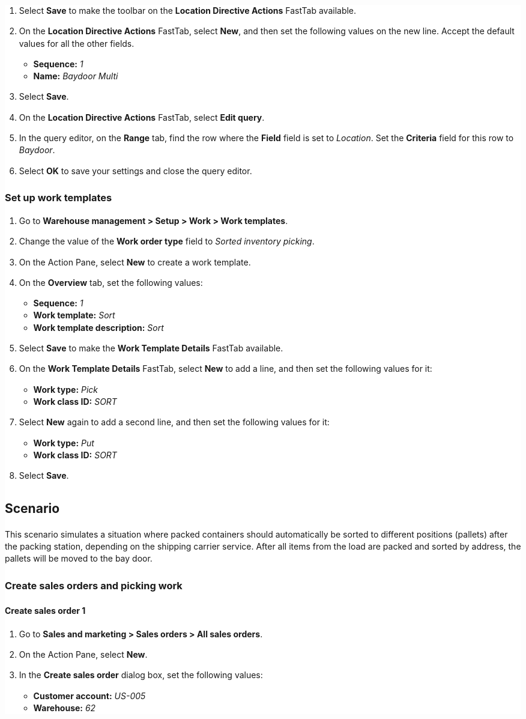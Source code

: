 1. Select **Save** to make the toolbar on the **Location Directive Actions** FastTab available.
1. On the **Location Directive Actions** FastTab, select **New**, and then set the following values on the new line. Accept the default values for all the other fields.

    - **Sequence:** *1*
    - **Name:** *Baydoor Multi*

1. Select **Save**.
1. On the **Location Directive Actions** FastTab, select **Edit query**.
1. In the query editor, on the **Range** tab, find the row where the **Field** field is set to *Location*. Set the **Criteria** field for this row to *Baydoor*.
1. Select **OK** to save your settings and close the query editor.

### Set up work templates

1. Go to **Warehouse management \> Setup \> Work \> Work templates**.
1. Change the value of the **Work order type** field to *Sorted inventory picking*.
1. On the Action Pane, select **New** to create a work template.
1. On the **Overview** tab, set the following values:

    - **Sequence:** *1*
    - **Work template:** *Sort*
    - **Work template description:** *Sort*

1. Select **Save** to make the **Work Template Details** FastTab available.
1. On the **Work Template Details** FastTab, select **New** to add a line, and then set the following values for it:

    - **Work type:** *Pick*
    - **Work class ID:** *SORT*

1. Select **New** again to add a second line, and then set the following values for it:

    - **Work type:** *Put*
    - **Work class ID:** *SORT*

1. Select **Save**.

## Scenario

This scenario simulates a situation where packed containers should automatically be sorted to different positions (pallets) after the packing station, depending on the shipping carrier service. After all items from the load are packed and sorted by address, the pallets will be moved to the bay door.

### Create sales orders and picking work

#### Create sales order 1

1. Go to **Sales and marketing \> Sales orders \> All sales orders**.
1. On the Action Pane, select **New**.
1. In the **Create sales order** dialog box, set the following values:

    - **Customer account:** *US-005*
    - **Warehouse:** *62*
